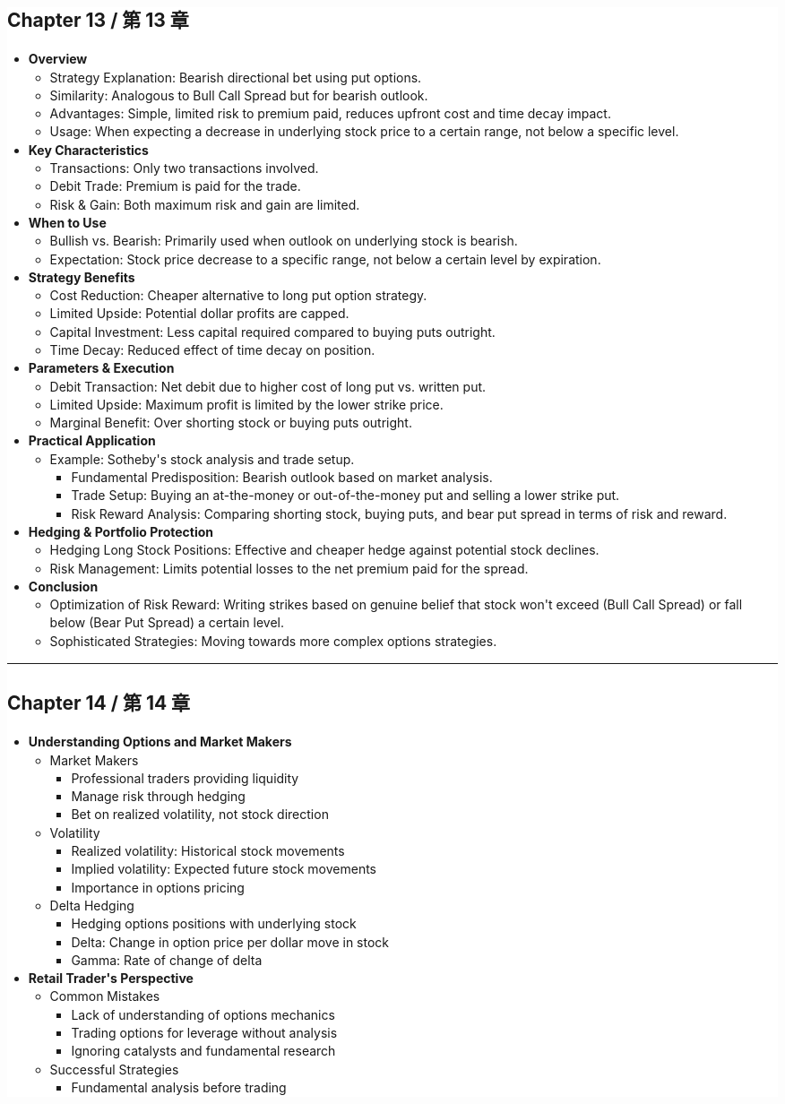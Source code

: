 
## Chapter 13 / 第 13 章

- **Overview**
    - Strategy Explanation: Bearish directional bet using put options.
    - Similarity: Analogous to Bull Call Spread but for bearish outlook.
    - Advantages: Simple, limited risk to premium paid, reduces upfront cost and time decay impact.
    - Usage: When expecting a decrease in underlying stock price to a certain range, not below a specific level.
- **Key Characteristics**
    - Transactions: Only two transactions involved.
    - Debit Trade: Premium is paid for the trade.
    - Risk & Gain: Both maximum risk and gain are limited.
- **When to Use**
    - Bullish vs. Bearish: Primarily used when outlook on underlying stock is bearish.
    - Expectation: Stock price decrease to a specific range, not below a certain level by expiration.
- **Strategy Benefits**
    - Cost Reduction: Cheaper alternative to long put option strategy.
    - Limited Upside: Potential dollar profits are capped.
    - Capital Investment: Less capital required compared to buying puts outright.
    - Time Decay: Reduced effect of time decay on position.
- **Parameters & Execution**
    - Debit Transaction: Net debit due to higher cost of long put vs. written put.
    - Limited Upside: Maximum profit is limited by the lower strike price.
    - Marginal Benefit: Over shorting stock or buying puts outright.
- **Practical Application**
    - Example: Sotheby's stock analysis and trade setup.
        - Fundamental Predisposition: Bearish outlook based on market analysis.
        - Trade Setup: Buying an at-the-money or out-of-the-money put and selling a lower strike put.
        - Risk Reward Analysis: Comparing shorting stock, buying puts, and bear put spread in terms of risk and reward.
- **Hedging & Portfolio Protection**
    - Hedging Long Stock Positions: Effective and cheaper hedge against potential stock declines.
    - Risk Management: Limits potential losses to the net premium paid for the spread.
- **Conclusion**
    - Optimization of Risk Reward: Writing strikes based on genuine belief that stock won't exceed (Bull Call Spread) or fall below (Bear Put Spread) a certain level.
    - Sophisticated Strategies: Moving towards more complex options strategies.

---

## Chapter 14 / 第 14 章

- **Understanding Options and Market Makers**
    - Market Makers
        - Professional traders providing liquidity
        - Manage risk through hedging
        - Bet on realized volatility, not stock direction
    - Volatility
        - Realized volatility: Historical stock movements
        - Implied volatility: Expected future stock movements
        - Importance in options pricing
    - Delta Hedging
        - Hedging options positions with underlying stock
        - Delta: Change in option price per dollar move in stock
        - Gamma: Rate of change of delta
- **Retail Trader's Perspective**
    - Common Mistakes
        - Lack of understanding of options mechanics
        - Trading options for leverage without analysis
        - Ignoring catalysts and fundamental research
    - Successful Strategies
        - Fundamental analysis before trading